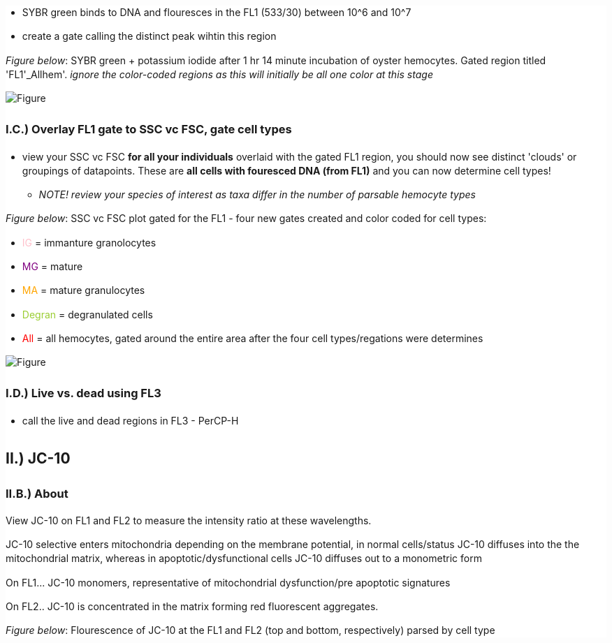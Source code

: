 * SYBR green binds to DNA and flouresces in the FL1 (533/30) between 10^6 and 10^7

* create a gate calling the distinct peak wihtin this region

*Figure below*: SYBR green + potassium iodide after 1 hr 14 minute incubation of oyster hemocytes. Gated region titled 'FL1'_Allhem'. *ignore the color-coded regions as this will initially be all one color at this stage*

![Figure](https://samgurr.github.io/SamJGurr_Lab_Notebook/images/Flow_cy_FL1_SYBR_green.PNG "Flow_cy_FL1_SYBR_green")


### I.C.) Overlay FL1 gate to SSC vc FSC, gate cell types

* view your SSC vc FSC **for all your individuals** overlaid with the gated FL1 region, you should now see distinct 'clouds' or groupings of datapoints. These are **all cells with fouresced DNA (from FL1)** and you can now determine cell types!

	- *NOTE! review your species of interest as taxa differ in the number of parsable hemocyte types*

*Figure below*: SSC vc FSC plot gated for the FL1 - four new gates created and color coded for cell types:

- <span style="color:pink">IG</span> = immanture granolocytes

- <span style="color:purple">MG</span> = mature

- <span style="color:orange">MA</span> = mature granulocytes

- <span style="color:yellowgreen">Degran</span> = degranulated cells

- <span style="color:red">All</span> = all hemocytes, gated around the entire area after the four cell types/regations were determines

![Figure](https://samgurr.github.io/SamJGurr_Lab_Notebook/images/Flow_cy_sscfsc_gated.PNG "Flow_cy_sscfsc_gated")


### I.D.) Live vs. dead using FL3

* call the live and dead regions in FL3 - PerCP-H

## II.) JC-10


### II.B.) About

View JC-10 on FL1 and FL2 to measure the intensity ratio at these wavelengths.

JC-10 selective enters mitochondria depending on the membrane potential, in normal cells/status JC-10 diffuses into the the mitochondrial matrix, whereas in apoptotic/dysfunctional cells JC-10 diffuses out to a monometric form

On FL1... JC-10 monomers, representative of mitochondrial dysfunction/pre apoptotic signatures

On FL2.. JC-10 is concentrated in the matrix forming red fluorescent aggregates.


*Figure below*: Flourescence of JC-10 at the FL1 and FL2 (top and bottom, respectively) parsed by cell type
